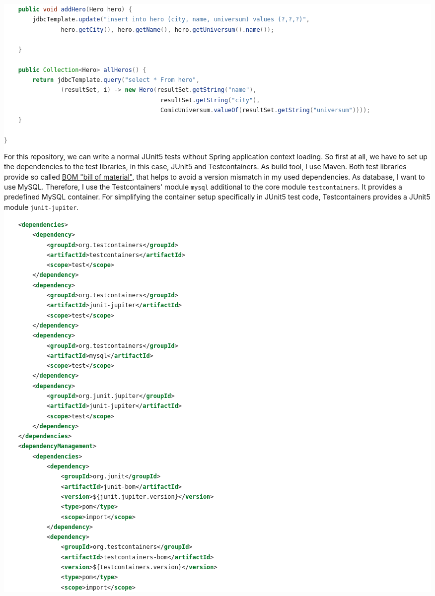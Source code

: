 ```java
    public void addHero(Hero hero) {
        jdbcTemplate.update("insert into hero (city, name, universum) values (?,?,?)",
                hero.getCity(), hero.getName(), hero.getUniversum().name());

    }

    public Collection<Hero> allHeros() {
        return jdbcTemplate.query("select * From hero",
                (resultSet, i) -> new Hero(resultSet.getString("name"),
                                            resultSet.getString("city"),
                                            ComicUniversum.valueOf(resultSet.getString("universum"))));
    }

}
```

For this repository, we can write a normal JUnit5 tests without Spring application context loading. So first at all, we have to set up the dependencies to the test libraries, in this case, JUnit5 and Testcontainers. As build tool, I use Maven. Both test libraries provide so called [BOM "bill of material"](https://maven.apache.org/guides/introduction/introduction-to-dependency-mechanism.html#Importing_Dependencies), that helps to avoid a version mismatch in my used dependencies. As database, I want to use MySQL. Therefore, I use the Testcontainers' module `mysql` additional to the core module `testcontainers`. It provides a predefined MySQL container. For simplifying the container setup specifically in JUnit5 test code, Testcontainers provides a JUnit5 module `junit-jupiter`.

```xml
    <dependencies>
        <dependency>
            <groupId>org.testcontainers</groupId>
            <artifactId>testcontainers</artifactId>
            <scope>test</scope>
        </dependency>
        <dependency>
            <groupId>org.testcontainers</groupId>
            <artifactId>junit-jupiter</artifactId>
            <scope>test</scope>
        </dependency>
        <dependency>
            <groupId>org.testcontainers</groupId>
            <artifactId>mysql</artifactId>
            <scope>test</scope>
        </dependency>
        <dependency>
            <groupId>org.junit.jupiter</groupId>
            <artifactId>junit-jupiter</artifactId>
            <scope>test</scope>
        </dependency>
    </dependencies>
    <dependencyManagement>
        <dependencies>
            <dependency>
                <groupId>org.junit</groupId>
                <artifactId>junit-bom</artifactId>
                <version>${junit.jupiter.version}</version>
                <type>pom</type>
                <scope>import</scope>
            </dependency>
            <dependency>
                <groupId>org.testcontainers</groupId>
                <artifactId>testcontainers-bom</artifactId>
                <version>${testcontainers.version}</version>
                <type>pom</type>
                <scope>import</scope>
```